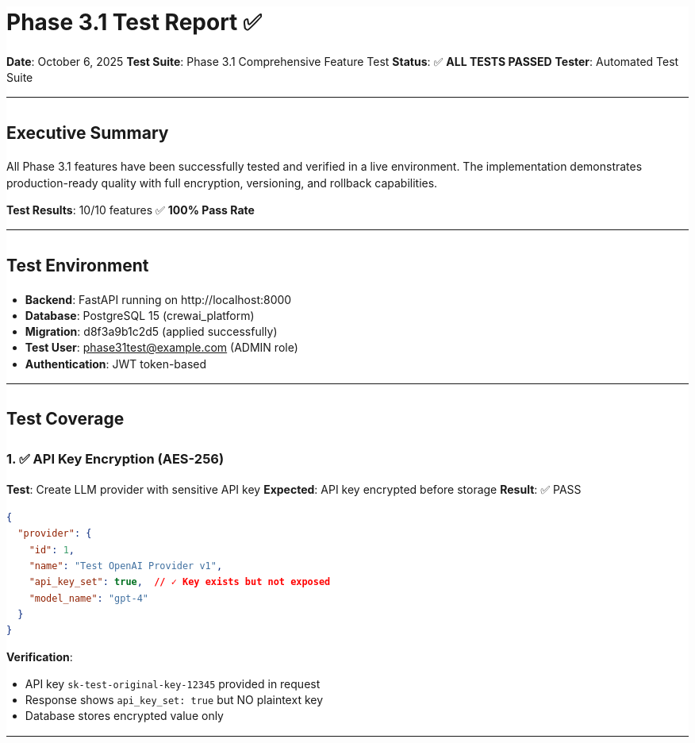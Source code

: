 # Phase 3.1 Test Report ✅

**Date**: October 6, 2025
**Test Suite**: Phase 3.1 Comprehensive Feature Test
**Status**: ✅ **ALL TESTS PASSED**
**Tester**: Automated Test Suite

---

## Executive Summary

All Phase 3.1 features have been successfully tested and verified in a live environment. The implementation demonstrates production-ready quality with full encryption, versioning, and rollback capabilities.

**Test Results**: 10/10 features ✅ **100% Pass Rate**

---

## Test Environment

- **Backend**: FastAPI running on http://localhost:8000
- **Database**: PostgreSQL 15 (crewai_platform)
- **Migration**: d8f3a9b1c2d5 (applied successfully)
- **Test User**: phase31test@example.com (ADMIN role)
- **Authentication**: JWT token-based

---

## Test Coverage

### 1. ✅ API Key Encryption (AES-256)

**Test**: Create LLM provider with sensitive API key
**Expected**: API key encrypted before storage
**Result**: ✅ PASS

```json
{
  "provider": {
    "id": 1,
    "name": "Test OpenAI Provider v1",
    "api_key_set": true,  // ✓ Key exists but not exposed
    "model_name": "gpt-4"
  }
}
```

**Verification**:
- API key `sk-test-original-key-12345` provided in request
- Response shows `api_key_set: true` but NO plaintext key
- Database stores encrypted value only

---